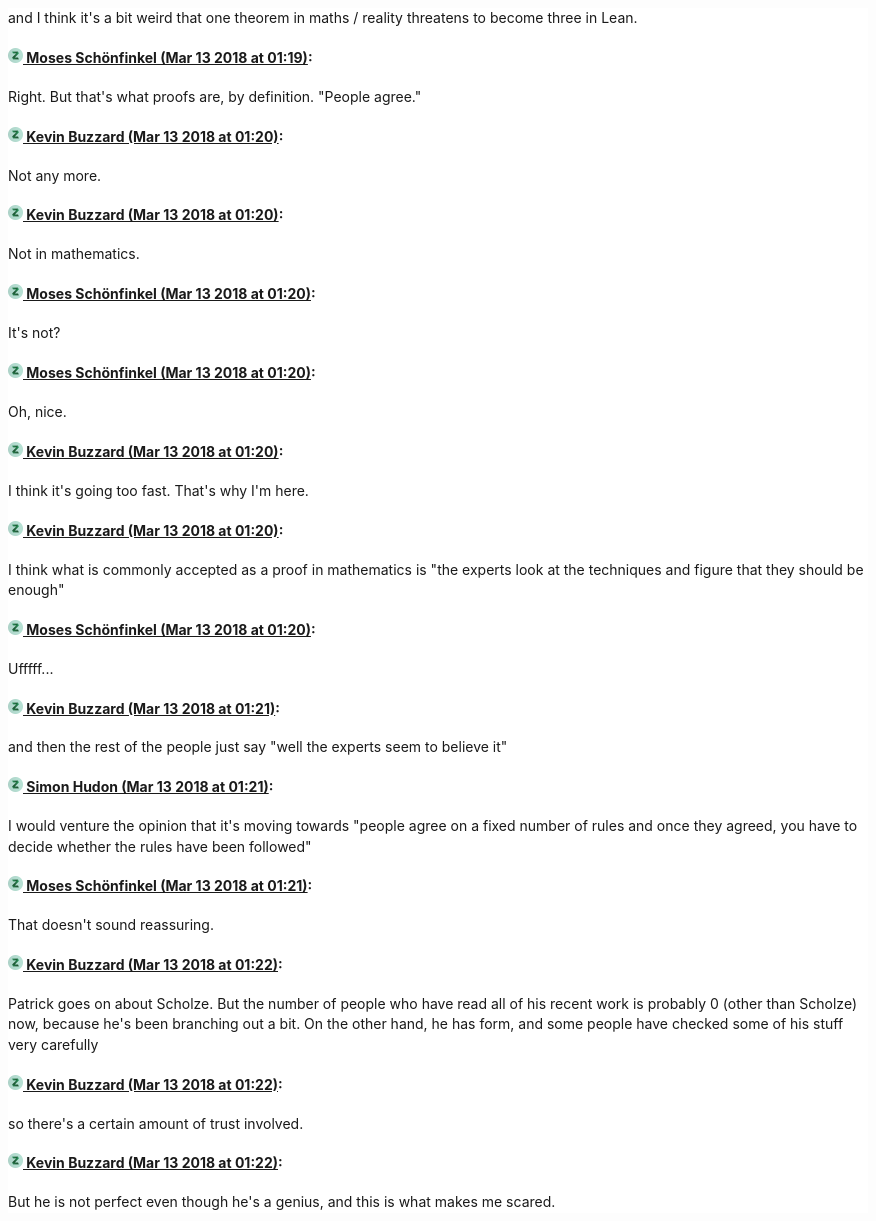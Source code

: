 and I think it's a bit weird that one theorem in maths / reality threatens to become three in Lean.

#### [![Click to go to Zulip](../../assets/img/zulip2.png) Moses Schönfinkel (Mar 13 2018 at 01:19)](https://leanprover.zulipchat.com/#narrow/stream/113488-general/topic/lean4/near/123632498):
Right. But that's what proofs are, by definition. "People agree."

#### [![Click to go to Zulip](../../assets/img/zulip2.png) Kevin Buzzard (Mar 13 2018 at 01:20)](https://leanprover.zulipchat.com/#narrow/stream/113488-general/topic/lean4/near/123632540):
Not any more.

#### [![Click to go to Zulip](../../assets/img/zulip2.png) Kevin Buzzard (Mar 13 2018 at 01:20)](https://leanprover.zulipchat.com/#narrow/stream/113488-general/topic/lean4/near/123632545):
Not in mathematics.

#### [![Click to go to Zulip](../../assets/img/zulip2.png) Moses Schönfinkel (Mar 13 2018 at 01:20)](https://leanprover.zulipchat.com/#narrow/stream/113488-general/topic/lean4/near/123632546):
It's not?

#### [![Click to go to Zulip](../../assets/img/zulip2.png) Moses Schönfinkel (Mar 13 2018 at 01:20)](https://leanprover.zulipchat.com/#narrow/stream/113488-general/topic/lean4/near/123632547):
Oh, nice.

#### [![Click to go to Zulip](../../assets/img/zulip2.png) Kevin Buzzard (Mar 13 2018 at 01:20)](https://leanprover.zulipchat.com/#narrow/stream/113488-general/topic/lean4/near/123632548):
I think it's going too fast. That's why I'm here.

#### [![Click to go to Zulip](../../assets/img/zulip2.png) Kevin Buzzard (Mar 13 2018 at 01:20)](https://leanprover.zulipchat.com/#narrow/stream/113488-general/topic/lean4/near/123632553):
I think what is commonly accepted as a proof in mathematics is "the experts look at the techniques and figure that they should be enough"

#### [![Click to go to Zulip](../../assets/img/zulip2.png) Moses Schönfinkel (Mar 13 2018 at 01:20)](https://leanprover.zulipchat.com/#narrow/stream/113488-general/topic/lean4/near/123632558):
Ufffff...

#### [![Click to go to Zulip](../../assets/img/zulip2.png) Kevin Buzzard (Mar 13 2018 at 01:21)](https://leanprover.zulipchat.com/#narrow/stream/113488-general/topic/lean4/near/123632560):
and then the rest of the people just say "well the experts seem to believe it"

#### [![Click to go to Zulip](../../assets/img/zulip2.png) Simon Hudon (Mar 13 2018 at 01:21)](https://leanprover.zulipchat.com/#narrow/stream/113488-general/topic/lean4/near/123632565):
I would venture the opinion that it's moving towards "people agree on a fixed number of rules and once they agreed, you have to decide whether the rules have been followed"

#### [![Click to go to Zulip](../../assets/img/zulip2.png) Moses Schönfinkel (Mar 13 2018 at 01:21)](https://leanprover.zulipchat.com/#narrow/stream/113488-general/topic/lean4/near/123632566):
That doesn't sound reassuring.

#### [![Click to go to Zulip](../../assets/img/zulip2.png) Kevin Buzzard (Mar 13 2018 at 01:22)](https://leanprover.zulipchat.com/#narrow/stream/113488-general/topic/lean4/near/123632613):
Patrick goes on about Scholze. But the number of people who have read all of his recent work is probably 0 (other than Scholze) now, because he's been branching out a bit. On the other hand, he has form, and some people have checked some of his stuff very carefully

#### [![Click to go to Zulip](../../assets/img/zulip2.png) Kevin Buzzard (Mar 13 2018 at 01:22)](https://leanprover.zulipchat.com/#narrow/stream/113488-general/topic/lean4/near/123632616):
so there's a certain amount of trust involved.

#### [![Click to go to Zulip](../../assets/img/zulip2.png) Kevin Buzzard (Mar 13 2018 at 01:22)](https://leanprover.zulipchat.com/#narrow/stream/113488-general/topic/lean4/near/123632619):
But he is not perfect even though he's a genius, and this is what makes me scared.